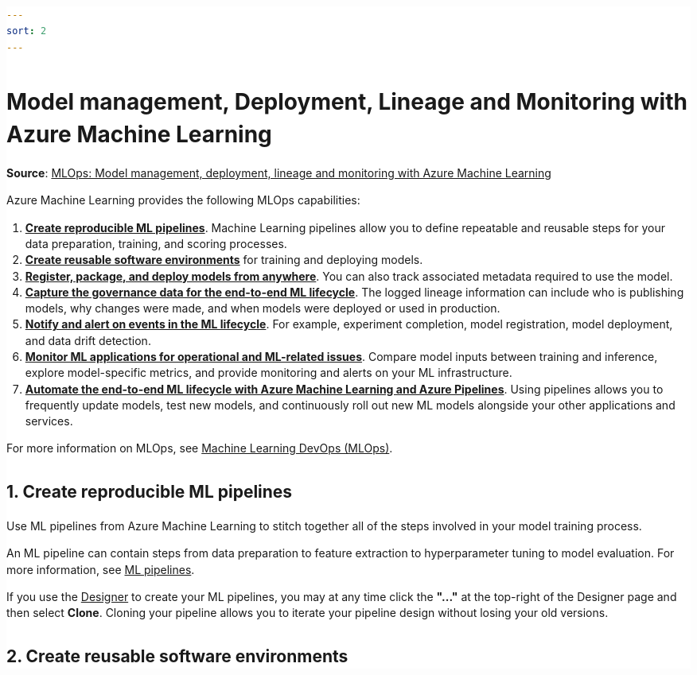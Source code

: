 ```yaml
---
sort: 2
---
```

# Model management, Deployment, Lineage and Monitoring with Azure Machine Learning

**Source**: [MLOps: Model management, deployment, lineage and monitoring with Azure Machine Learning](https://docs.microsoft.com/en-us/azure/machine-learning/concept-model-management-and-deployment)

Azure Machine Learning provides the following MLOps capabilities:

1. [**Create reproducible ML pipelines**](#1-create-reproducible-ml-pipelines). Machine Learning pipelines allow you to define repeatable and reusable steps for your data preparation, training, and scoring processes.
2. [**Create reusable software environments**](#2-create-reusable-software-environments) for training and deploying models.
3. [**Register, package, and deploy models from anywhere**](#3-register-package-and-deploy-models-from-anywhere). You can also track associated metadata required to use the model.
4. [**Capture the governance data for the end-to-end ML lifecycle**](#4-capture-the-governance-data-required-for-capturing-the-end-to-end-ml-lifecycle). The logged lineage information can include who is publishing models, why changes were made, and when models were deployed or used in production.
5. [**Notify and alert on events in the ML lifecycle**](#5-notify-automate-and-alert-on-events-in-the-ml-lifecycle). For example, experiment completion, model registration, model deployment, and data drift detection.
6. [**Monitor ML applications for operational and ML-related issues**](#6-monitor-for-operational--ml-issues). Compare model inputs between training and inference, explore model-specific metrics, and provide monitoring and alerts on your ML infrastructure.
7. [**Automate the end-to-end ML lifecycle with Azure Machine Learning and Azure Pipelines**](#7-automate-the-ml-lifecycle). Using pipelines allows you to frequently update models, test new models, and continuously roll out new ML models alongside your other applications and services.

For more information on MLOps, see [Machine Learning DevOps (MLOps)](https://docs.microsoft.com/en-us/azure/cloud-adoption-framework/ready/azure-best-practices/ai-machine-learning-mlops).
## 1. Create reproducible ML pipelines

Use ML pipelines from Azure Machine Learning to stitch together all of the steps involved in your model training process.

An ML pipeline can contain steps from data preparation to feature extraction to hyperparameter tuning to model evaluation. For more information, see [ML pipelines](https://docs.microsoft.com/en-us/azure/machine-learning/concept-ml-pipelines).

If you use the [Designer](https://docs.microsoft.com/en-us/azure/machine-learning/concept-designer) to create your ML pipelines, you may at any time click the **"..."** at the top-right of the Designer page and then select **Clone**. Cloning your pipeline allows you to iterate your pipeline design without losing your old versions.  

## 2. Create reusable software environments
